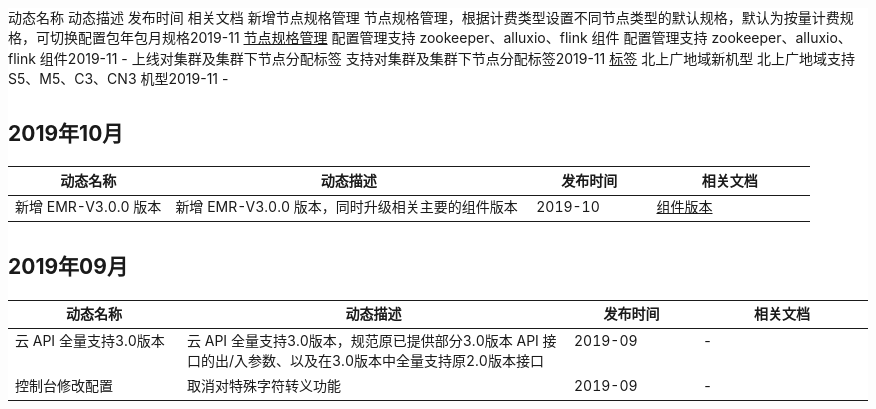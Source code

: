 <thead>
<tr>
<th width=20%>动态名称</th>
<th width=45%>动态描述</th>
<th width=15%>发布时间</th>
<th width=20%>相关文档</th>
</tr>
</thead>
<tbody><tr>
<td>新增节点规格管理</td>
<td>节点规格管理，根据计费类型设置不同节点类型的默认规格，默认为按量计费规格，可切换配置包年包月规格</td><td>2019-11</td>
<td><a href="https://cloud.tencent.com/document/product/589/39103" target="_blank">节点规格管理</a></td>
</tr>
<tr>
<td>配置管理支持 zookeeper、alluxio、flink 组件</td>
<td>配置管理支持 zookeeper、alluxio、flink 组件</td><td>2019-11</td>
<td>-</td>
</tr>
<tr>
<td>上线对集群及集群下节点分配标签</td>
<td>支持对集群及集群下节点分配标签</td><td>2019-11</td>
<td><a href="https://cloud.tencent.com/document/product/589/39085" target="_blank">标签</a></td>
</tr>
<tr>
<td>北上广地域新机型</td>
<td>北上广地域支持 S5、M5、C3、CN3 机型</td><td>2019-11</td>
<td>-</td>
</tr>
</tbody></table>
<h2>2019年10月</h2><table>
<thead>
<tr>
<th width=20%>动态名称</th>
<th width=45%>动态描述</th>
<th width=15%>发布时间</th>
<th width=20%>相关文档</th>
</tr>
</thead>
<tbody><tr>
<td>新增 EMR-V3.0.0 版本</td>
<td>新增 EMR-V3.0.0 版本，同时升级相关主要的组件版本</td><td>2019-10</td>
<td><a href="https://cloud.tencent.com/document/product/589/20279" target="_blank">组件版本</a></td>
</tr>
</tbody></table>
<h2>2019年09月</h2><table>
<thead>
<tr>
<th width=20%>动态名称</th>
<th width=45%>动态描述</th>
<th width=15%>发布时间</th>
<th width=20%>相关文档</th>
</tr>
</thead>
<tbody><tr>
<td>云 API 全量支持3.0版本</td>
<td>云 API 全量支持3.0版本，规范原已提供部分3.0版本 API 接口的出/入参数、以及在3.0版本中全量支持原2.0版本接口</td><td>2019-09</td>
<td>-</td>
</tr>
<tr>
<td>控制台修改配置</td>
<td>取消对特殊字符转义功能</td><td>2019-09</td>
<td>-</td>
</tr>
<tr>